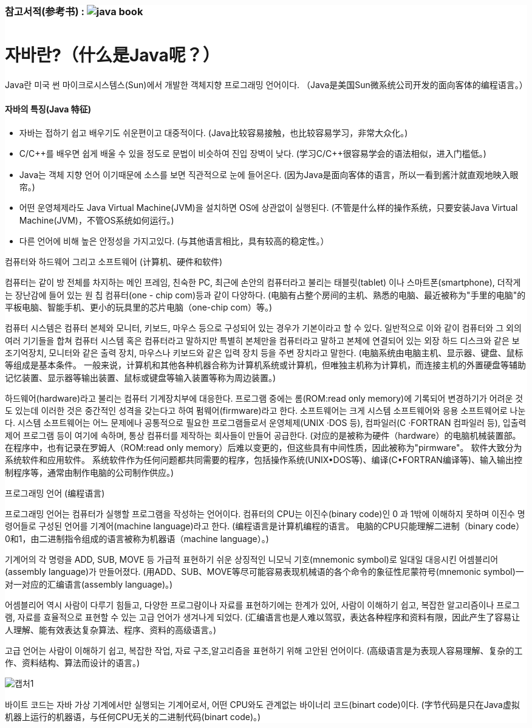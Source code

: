### 참고서적(参考书) : ![java book](https://user-images.githubusercontent.com/60682087/145827545-9f8b766e-2653-43a9-8e47-c23fbbada2d7.jpg)

# 자바란?（什么是Java呢？）
Java란 미국 썬 마이크로시스템스(Sun)에서 개발한 객체지향 프로그래밍 언어이다. （Java是美国Sun微系统公司开发的面向客体的编程语言。）

#### 자바의 특징(Java 特征)
- 자바는 접하기 쉽고 배우기도 쉬운편이고 대중적이다. (Java比较容易接触，也比较容易学习，非常大众化。)

- C/C++를 배우면 쉽게 배울 수 있을 정도로 문법이 비슷하여 진입 장벽이 낮다. (学习C/C++很容易学会的语法相似，进入门槛低。)

- Java는 객체 지향 언어 이기때문에 소스를 보면 직관적으로 눈에 들어온다. (因为Java是面向客体的语言，所以一看到酱汁就直观地映入眼帘。)

- 어떤 운영체제라도 Java Virtual Machine(JVM)을 설치하면 OS에 상관없이 실행된다. (不管是什么样的操作系统，只要安装Java Virtual Machine(JVM)，不管OS系统如何运行。)

- 다른 언어에 비해 높은 안정성을 가지고있다. (与其他语言相比，具有较高的稳定性。）

컴퓨터와 하드웨어 그리고 소프트웨어 (计算机、硬件和软件)

컴퓨터는 같이 방 전체를 차지하는 메인 프레임, 친숙한 PC, 최근에 손안의 컴퓨터라고 불리는 태블릿(tablet) 이나 스마트폰(smartphone), 더작게는 장난감에 들어 있는 원 칩 컴퓨터(one - chip com)등과 같이 다양하다. (电脑有占整个房间的主机、熟悉的电脑、最近被称为"手里的电脑"的平板电脑、智能手机、更小的玩具里的芯片电脑（one-chip com）等。)

컴퓨터 시스템은 컴퓨터 본체와 모니터, 키보드, 마우스 등으로 구성되어 있는 경우가 기본이라고 할 수 있다. 일반적으로 이와 같이 컴퓨터와 그 외의 여러 기기들을 합쳐 컴퓨터 시스템 혹은 컴퓨터라고  말하지만 특별히 본체만을 컴퓨터라고 말하고 본체에 연결되어 있는 외장 하드 디스크와 같은 보조기억장치, 모니터와 같은 출력 장치, 마우스나 키보드와 같은 입력 장치 등을 주변 장치라고 말한다. (电脑系统由电脑主机、显示器、键盘、鼠标等组成是基本条件。 一般来说，计算机和其他各种机器合称为计算机系统或计算机，但唯独主机称为计算机，而连接主机的外置硬盘等辅助记忆装置、显示器等输出装置、鼠标或键盘等输入装置等称为周边装置。)

하드웨어(hardware)라고 불리는 컴퓨터 기계장치부에 대응한다. 프로그램 중에는 롬(ROM:read only memory)에 기록되어 변경하기가 어려운 것도 있는데 이러한 것은 중간적인 성격을 갖는다고 하여 펌웨어(firmware)라고 한다. 소프트웨어는 크게 시스템 소프트웨어와 응용 소프트웨어로 나눈다. 시스템 소프트웨어는 어느 문제에나 공통적으로 필요한 프로그램들로서 운영체제(UNIX ·DOS 등), 컴파일러(C ·FORTRAN 컴파일러 등), 입출력 제어 프로그램 등이 여기에 속하며, 통상 컴퓨터를 제작하는 회사들이 만들어 공급한다. (对应的是被称为硬件（hardware）的电脑机械装置部。 在程序中，也有记录在罗姆人（ROM:read only memory）后难以变更的，但这些具有中间性质，因此被称为"pirmware"。 软件大致分为系统软件和应用软件。 系统软件作为任何问题都共同需要的程序，包括操作系统(UNIX•DOS等)、编译(C•FORTRAN编译等)、输入输出控制程序等，通常由制作电脑的公司制作供应。)

프로그래밍 언어 (编程语言)

프로그래밍 언어는 컴퓨터가 실행할 프로그램을 작성하는 언어이다.  컴퓨터의 CPU는 이진수(binary code)인 0 과 1밖에 이해하지 못하며 이진수 명령어들로 구성된 언어를 기계어(machine language)라고 한다. (编程语言是计算机编程的语言。  电脑的CPU只能理解二进制（binary code）0和1，由二进制指令组成的语言被称为机器语（machine language）。)

기계어의 각 명령을 ADD, SUB, MOVE 등 가급적 표현하기 쉬운 상징적인 니모닉 기호(mnemonic symbol)로 일대일 대응시킨 어셈블리어(assembly language)가 만들어졌다. (用ADD、SUB、MOVE等尽可能容易表现机械语的各个命令的象征性尼蒙符号(mnemonic symbol)一对一对应的汇编语言(assembly language)。)

어셈블리어 역시 사람이 다루기 힘들고, 다양한 프로그럄이나 자료를 표현하기에는 한계가 있어, 사람이 이해하기 쉽고, 복잡한 알고리즘이나 프로그램, 자료를 효율적으로 표현할 수 있는 고급 언어가 생겨나게 되었다. (汇编语言也是人难以驾驭，表达各种程序和资料有限，因此产生了容易让人理解、能有效表达复杂算法、程序、资料的高级语言。)

고급 언어는 사람이 이해하기 쉽고, 복잡한 작업, 자료 구조,알고리즘을 표현하기 위해 고안된 언어이다. (高级语言是为表现人容易理解、复杂的工作、资料结构、算法而设计的语言。)

![캡처1](https://user-images.githubusercontent.com/60682087/145835248-86b62db4-60e2-475b-8f4c-1bdf7e5f7a2b.JPG)

바이트 코드는 자바 가상 기계에서만 실행되는 기계어로서, 어떤 CPU와도 관계없는 바이너리 코드(binart code)이다. (字节代码是只在Java虚拟机器上运行的机器语，与任何CPU无关的二进制代码(binart code)。)
